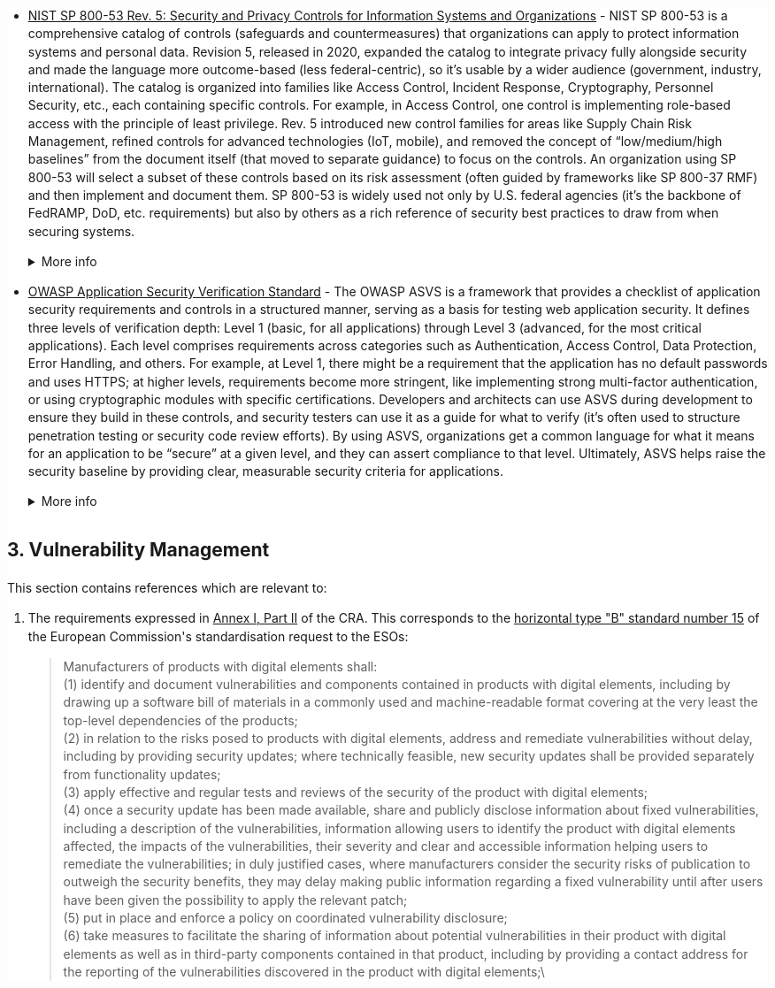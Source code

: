* [NIST SP 800-53 Rev. 5: Security and Privacy Controls for Information Systems and Organizations](https://csrc.nist.gov/pubs/sp/800/53/r5/upd1/final) - NIST SP 800-53 is a comprehensive catalog of controls (safeguards and countermeasures) that organizations can apply to protect information systems and personal data. Revision 5, released in 2020, expanded the catalog to integrate privacy fully alongside security and made the language more outcome-based (less federal-centric), so it’s usable by a wider audience (government, industry, international). The catalog is organized into families like Access Control, Incident Response, Cryptography, Personnel Security, etc., each containing specific controls. For example, in Access Control, one control is implementing role-based access with the principle of least privilege. Rev. 5 introduced new control families for areas like Supply Chain Risk Management, refined controls for advanced technologies (IoT, mobile), and removed the concept of “low/medium/high baselines” from the document itself (that moved to separate guidance) to focus on the controls. An organization using SP 800-53 will select a subset of these controls based on its risk assessment (often guided by frameworks like SP 800-37 RMF) and then implement and document them. SP 800-53 is widely used not only by U.S. federal agencies (it’s the backbone of FedRAMP, DoD, etc. requirements) but also by others as a rich reference of security best practices to draw from when securing systems.
  <details><summary>More info</summary></details>

* [OWASP Application Security Verification Standard](https://owasp.org/www-project-application-security-verification-standard/) - The OWASP ASVS is a framework that provides a checklist of application security requirements and controls in a structured manner, serving as a basis for testing web application security. It defines three levels of verification depth: Level 1 (basic, for all applications) through Level 3 (advanced, for the most critical applications). Each level comprises requirements across categories such as Authentication, Access Control, Data Protection, Error Handling, and others. For example, at Level 1, there might be a requirement that the application has no default passwords and uses HTTPS; at higher levels, requirements become more stringent, like implementing strong multi-factor authentication, or using cryptographic modules with specific certifications. Developers and architects can use ASVS during development to ensure they build in these controls, and security testers can use it as a guide for what to verify (it’s often used to structure penetration testing or security code review efforts). By using ASVS, organizations get a common language for what it means for an application to be “secure” at a given level, and they can assert compliance to that level. Ultimately, ASVS helps raise the security baseline by providing clear, measurable security criteria for applications.
  <details><summary>More info</summary></details>

## 3. Vulnerability Management

This section contains references which are relevant to:

1. The requirements expressed in [Annex I, Part II][Annex I] of the CRA. This corresponds to the [horizontal type "B" standard number 15][Horizontal standards] of the European Commission's standardisation request to the ESOs:
    
    > Manufacturers of products with digital elements shall:\
    > (1) identify and document vulnerabilities and components contained in products with digital elements, including by drawing up a software bill of materials in a commonly used and machine-readable format covering at the very least the top-level dependencies of the products;\
    > (2) in relation to the risks posed to products with digital elements, address and remediate vulnerabilities without delay, including by providing security updates; where technically feasible, new security updates shall be provided separately from functionality updates;\
    > (3) apply effective and regular tests and reviews of the security of the product with digital elements;\
    > (4) once a security update has been made available, share and publicly disclose information about fixed vulnerabilities, including a description of the vulnerabilities, information allowing users to identify the product with digital elements affected, the impacts of the vulnerabilities, their severity and clear and accessible information helping users to remediate the vulnerabilities; in duly justified cases, where manufacturers consider the security risks of publication to outweigh the security benefits, they may delay making public information regarding a fixed vulnerability until after users have been given the possibility to apply the relevant patch;\
    > (5) put in place and enforce a policy on coordinated vulnerability disclosure;\
    > (6) take measures to facilitate the sharing of information about potential vulnerabilities in their product with digital elements as well as in third-party components contained in that product, including by providing a contact address for the reporting of the vulnerabilities discovered in the product with digital elements;\

[Section 1]:   #1-principles-of-security-resilience
[Section 1.1]: #11-risk-analysis
[Section 1.2]: #12-secure-design-and-secure-coding-principles
[Section 1.3]: #13-security-processes-and-governance
[Section 2]:   #2-generic-security-requirements
[Section 3]:   #3-vulnerability-management
[Section 3.1]: #31-vulnerability-management-specifications-and-policy-templates
[Section 3.2]: #32-existing-open-source-foundation-policies
[Section 3.3]: #33-vulnerability-management-guidelines
[Section 4]:   #4-sbom
[Section 4.1]: #41-technical-specifications-for-sboms
[Section 4.2]: #42-technical-specifications-for-software-identification
[Section 4.3]: #43-sbom-implementation-guidelines
[Section 5]:   #5-due-diligence-requirements
[Section 6]:   #6-security-attestations
[Section 7]:   #7-similar-legislation
[Section 8]:   #8-other
[Acknowledgments]: #acknowledgments
[LLM usage]:   #annex-i---llm-usage
[Annex I]: https://eur-lex.europa.eu/legal-content/EN/TXT/HTML/?uri=OJ:L_202402847#anx_I
[Article 13]: https://eur-lex.europa.eu/legal-content/EN/TXT/HTML/?uri=OJ:L_202402847#art_13
[Article 24]: https://eur-lex.europa.eu/legal-content/EN/TXT/HTML/?uri=OJ:L_202402847#art_24
[Article 25]: https://eur-lex.europa.eu/legal-content/EN/TXT/HTML/?uri=OJ:L_202402847#art_25
[ESO request]: https://github.com/orcwg/cra-hub/blob/main/standards.md
[Horizontal standards]: https://github.com/orcwg/cra-hub/blob/main/standards.md#milestone-1---horizontal-standards-due-august-30-2026
[Vertical standards]: https://github.com/orcwg/cra-hub/blob/main/standards.md#milestone-2---vertical-standards-due-october-30-2026
[Type B standards]: https://github.com/orcwg/cra-hub/blob/main/standards.md#milestone-3---horizontal-standards-due-october-30-2027